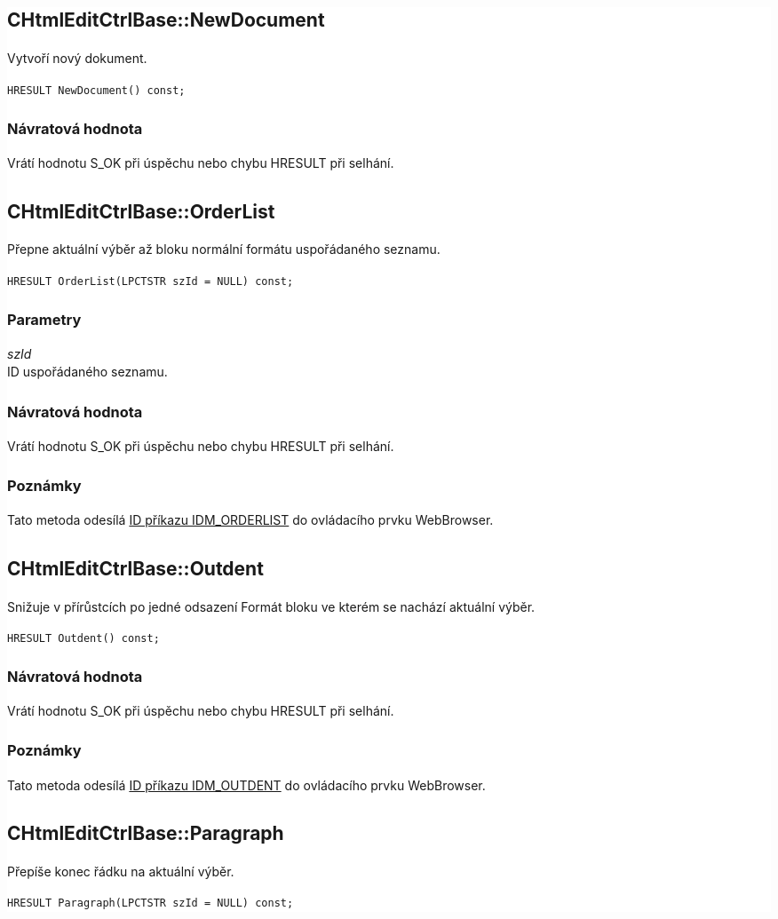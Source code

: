 ##  <a name="newdocument"></a>  CHtmlEditCtrlBase::NewDocument  
 Vytvoří nový dokument.  
  
```  
HRESULT NewDocument() const;  
```  
  
### <a name="return-value"></a>Návratová hodnota  
 Vrátí hodnotu S_OK při úspěchu nebo chybu HRESULT při selhání.  
  
##  <a name="orderlist"></a>  CHtmlEditCtrlBase::OrderList  
 Přepne aktuální výběr až bloku normální formátu uspořádaného seznamu.  
  
```  
HRESULT OrderList(LPCTSTR szId = NULL) const;  
```  
  
### <a name="parameters"></a>Parametry  
 *szId*  
 ID uspořádaného seznamu.  
  
### <a name="return-value"></a>Návratová hodnota  
 Vrátí hodnotu S_OK při úspěchu nebo chybu HRESULT při selhání.  
  
### <a name="remarks"></a>Poznámky  
 Tato metoda odesílá [ID příkazu IDM_ORDERLIST](https://msdn.microsoft.com/library/aa769982.aspx) do ovládacího prvku WebBrowser.  
  
##  <a name="outdent"></a>  CHtmlEditCtrlBase::Outdent  
 Snižuje v přírůstcích po jedné odsazení Formát bloku ve kterém se nachází aktuální výběr.  
  
```  
HRESULT Outdent() const;  
```  
  
### <a name="return-value"></a>Návratová hodnota  
 Vrátí hodnotu S_OK při úspěchu nebo chybu HRESULT při selhání.  
  
### <a name="remarks"></a>Poznámky  
 Tato metoda odesílá [ID příkazu IDM_OUTDENT](https://msdn.microsoft.com/library/aa770015.aspx) do ovládacího prvku WebBrowser.  
  
##  <a name="paragraph"></a>  CHtmlEditCtrlBase::Paragraph  
 Přepíše konec řádku na aktuální výběr.  
  
```  
HRESULT Paragraph(LPCTSTR szId = NULL) const;  
```  
  